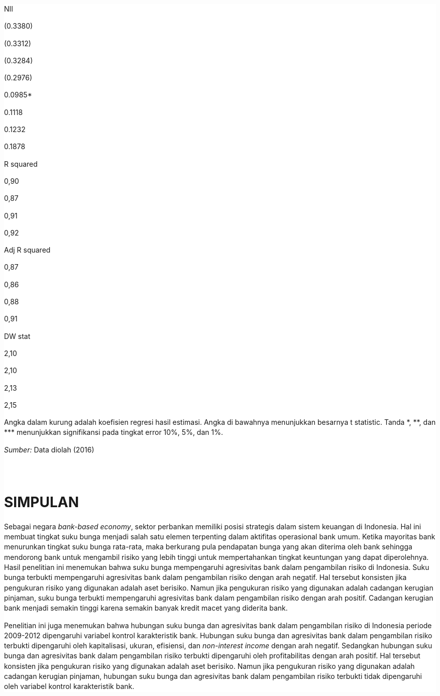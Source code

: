 <p><span class="font4">NII</span></p></td><td style="vertical-align:bottom;">
<p><span class="font4">(0.3380)</span></p></td><td style="vertical-align:bottom;">
<p><span class="font4">(0.3312)</span></p></td><td style="vertical-align:bottom;">
<p><span class="font4">(0.3284)</span></p></td><td style="vertical-align:bottom;">
<p><span class="font4">(0.2976)</span></p></td></tr>
<tr><td style="vertical-align:top;"></td><td style="vertical-align:top;">
<p><span class="font4">0.0985*</span></p></td><td style="vertical-align:top;">
<p><span class="font4">0.1118</span></p></td><td style="vertical-align:top;">
<p><span class="font4">0.1232</span></p></td><td style="vertical-align:top;">
<p><span class="font4">0.1878</span></p></td></tr>
<tr><td style="vertical-align:bottom;">
<p><span class="font4">R squared</span></p></td><td style="vertical-align:bottom;">
<p><span class="font4">0,90</span></p></td><td style="vertical-align:bottom;">
<p><span class="font4">0,87</span></p></td><td style="vertical-align:bottom;">
<p><span class="font4">0,91</span></p></td><td style="vertical-align:bottom;">
<p><span class="font4">0,92</span></p></td></tr>
<tr><td style="vertical-align:bottom;">
<p><span class="font4">Adj R squared</span></p></td><td style="vertical-align:bottom;">
<p><span class="font4">0,87</span></p></td><td style="vertical-align:bottom;">
<p><span class="font4">0,86</span></p></td><td style="vertical-align:bottom;">
<p><span class="font4">0,88</span></p></td><td style="vertical-align:bottom;">
<p><span class="font4">0,91</span></p></td></tr>
<tr><td style="vertical-align:top;">
<p><span class="font4">DW stat</span></p></td><td style="vertical-align:top;">
<p><span class="font4">2,10</span></p></td><td style="vertical-align:top;">
<p><span class="font4">2,10</span></p></td><td style="vertical-align:top;">
<p><span class="font4">2,13</span></p></td><td style="vertical-align:top;">
<p><span class="font4">2,15</span></p></td></tr>
</table>
<p><span class="font4">Angka dalam kurung adalah koefisien regresi hasil estimasi. Angka di bawahnya menunjukkan besarnya t statistic. Tanda *, **, dan *** menunjukkan signifikansi pada tingkat error 10%, 5%, dan 1%.</span></p>
<p><span class="font4" style="font-style:italic;">Sumber:</span><span class="font4"> Data diolah (2016)</span></p>
</div><br clear="all">
<h1><a name="bookmark14"></a><span class="font6" style="font-weight:bold;"><a name="bookmark15"></a>SIMPULAN</span></h1>
<p><span class="font6">Sebagai negara </span><span class="font6" style="font-style:italic;">bank-based economy</span><span class="font6">, sektor perbankan memiliki posisi strategis dalam sistem keuangan di Indonesia. Hal ini membuat tingkat suku bunga menjadi salah satu elemen terpenting dalam aktifitas operasional bank umum. Ketika mayoritas bank menurunkan tingkat suku bunga rata-rata, maka berkurang pula pendapatan bunga yang akan diterima oleh bank sehingga mendorong bank untuk mengambil risiko yang lebih tinggi untuk mempertahankan tingkat keuntungan yang dapat diperolehnya. Hasil penelitian ini menemukan bahwa suku bunga mempengaruhi agresivitas bank dalam pengambilan risiko di Indonesia. Suku bunga terbukti mempengaruhi agresivitas bank dalam pengambilan risiko dengan arah negatif. Hal tersebut konsisten jika pengukuran risiko yang digunakan adalah aset berisiko. Namun jika pengukuran risiko yang digunakan adalah cadangan kerugian pinjaman, suku bunga terbukti mempengaruhi agresivitas bank dalam pengambilan risiko dengan arah positif. Cadangan kerugian bank menjadi semakin tinggi karena semakin banyak kredit macet yang diderita bank.</span></p>
<p><span class="font6">Penelitian ini juga menemukan bahwa hubungan suku bunga dan agresivitas bank dalam pengambilan risiko di Indonesia periode 2009-2012 dipengaruhi variabel kontrol karakteristik bank. Hubungan suku bunga dan agresivitas bank dalam pengambilan risiko terbukti dipengaruhi oleh kapitalisasi, ukuran, efisiensi, dan </span><span class="font6" style="font-style:italic;">non-interest income</span><span class="font6"> dengan arah negatif. Sedangkan hubungan suku bunga dan agresivitas bank dalam pengambilan risiko terbukti dipengaruhi oleh profitabilitas dengan arah positif. Hal tersebut konsisten jika pengukuran risiko yang digunakan adalah aset berisiko. Namun jika pengukuran risiko yang digunakan adalah cadangan kerugian pinjaman, hubungan suku bunga dan agresivitas bank dalam pengambilan risiko terbukti tidak dipengaruhi oleh variabel kontrol karakteristik bank.</span></p>